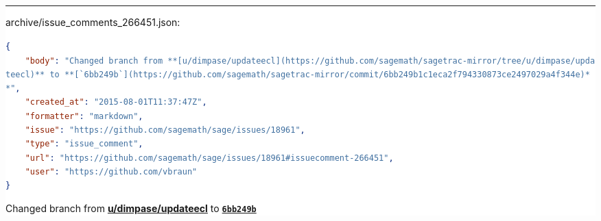 

---

archive/issue_comments_266451.json:
```json
{
    "body": "Changed branch from **[u/dimpase/updateecl](https://github.com/sagemath/sagetrac-mirror/tree/u/dimpase/updateecl)** to **[`6bb249b`](https://github.com/sagemath/sagetrac-mirror/commit/6bb249b1c1eca2f794330873ce2497029a4f344e)**",
    "created_at": "2015-08-01T11:37:47Z",
    "formatter": "markdown",
    "issue": "https://github.com/sagemath/sage/issues/18961",
    "type": "issue_comment",
    "url": "https://github.com/sagemath/sage/issues/18961#issuecomment-266451",
    "user": "https://github.com/vbraun"
}
```

Changed branch from **[u/dimpase/updateecl](https://github.com/sagemath/sagetrac-mirror/tree/u/dimpase/updateecl)** to **[`6bb249b`](https://github.com/sagemath/sagetrac-mirror/commit/6bb249b1c1eca2f794330873ce2497029a4f344e)**
